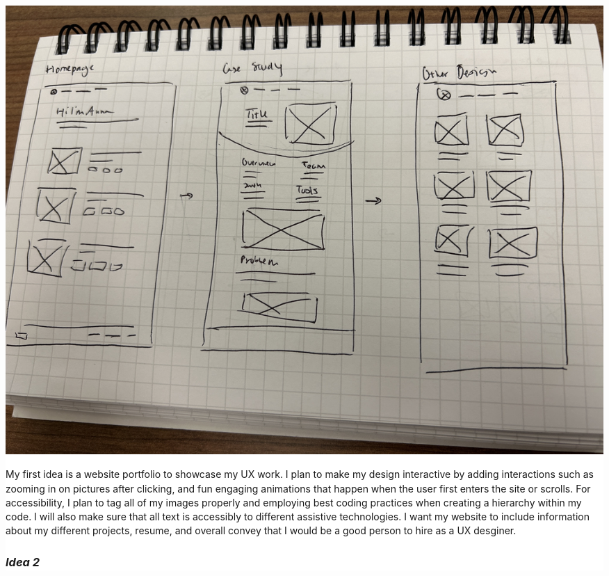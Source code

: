 ![Personal Portfolio](images/portfolio.JPG)

My first idea is a website portfolio to showcase my UX work. I plan to make my design interactive
by adding interactions such as zooming in on pictures after clicking, and fun engaging animations
that happen when the user first enters the site or scrolls. For accessibility, I plan to tag all 
of my images properly and employing best coding practices when creating a hierarchy within my code.
I will also make sure that all text is accessibly to different assistive technologies. I want 
my website to include information about my different projects, resume, and overall convey that I 
would be a good person to hire as a UX desginer.

### *Idea 2*
